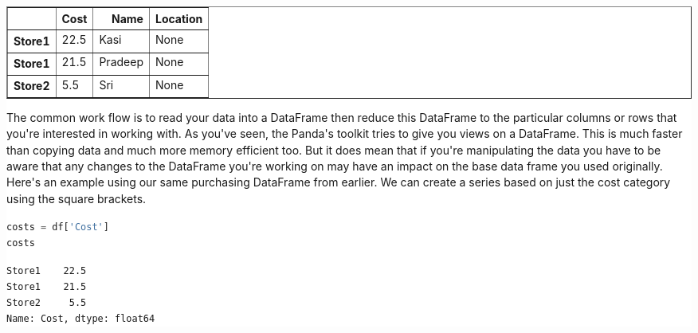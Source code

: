 


<div>
<table border="1" class="dataframe">
  <thead>
    <tr style="text-align: right;">
      <th></th>
      <th>Cost</th>
      <th>Name</th>
      <th>Location</th>
    </tr>
  </thead>
  <tbody>
    <tr>
      <th>Store1</th>
      <td>22.5</td>
      <td>Kasi</td>
      <td>None</td>
    </tr>
    <tr>
      <th>Store1</th>
      <td>21.5</td>
      <td>Pradeep</td>
      <td>None</td>
    </tr>
    <tr>
      <th>Store2</th>
      <td>5.5</td>
      <td>Sri</td>
      <td>None</td>
    </tr>
  </tbody>
</table>
</div>



The common work flow is to read your data into a DataFrame then reduce this DataFrame to the particular columns or rows that you're interested in working with. As you've seen, the Panda's toolkit tries to give you views on a DataFrame. This is much faster than copying data and much more memory efficient too. But it does mean that if you're manipulating the data you have to be aware that any changes to the DataFrame you're working on may have an impact on the base data frame you used originally. Here's an example using our same purchasing DataFrame from earlier. We can create a series based on just the cost category using the square brackets.  


```python
costs = df['Cost']
costs
```




    Store1    22.5
    Store1    21.5
    Store2     5.5
    Name: Cost, dtype: float64

